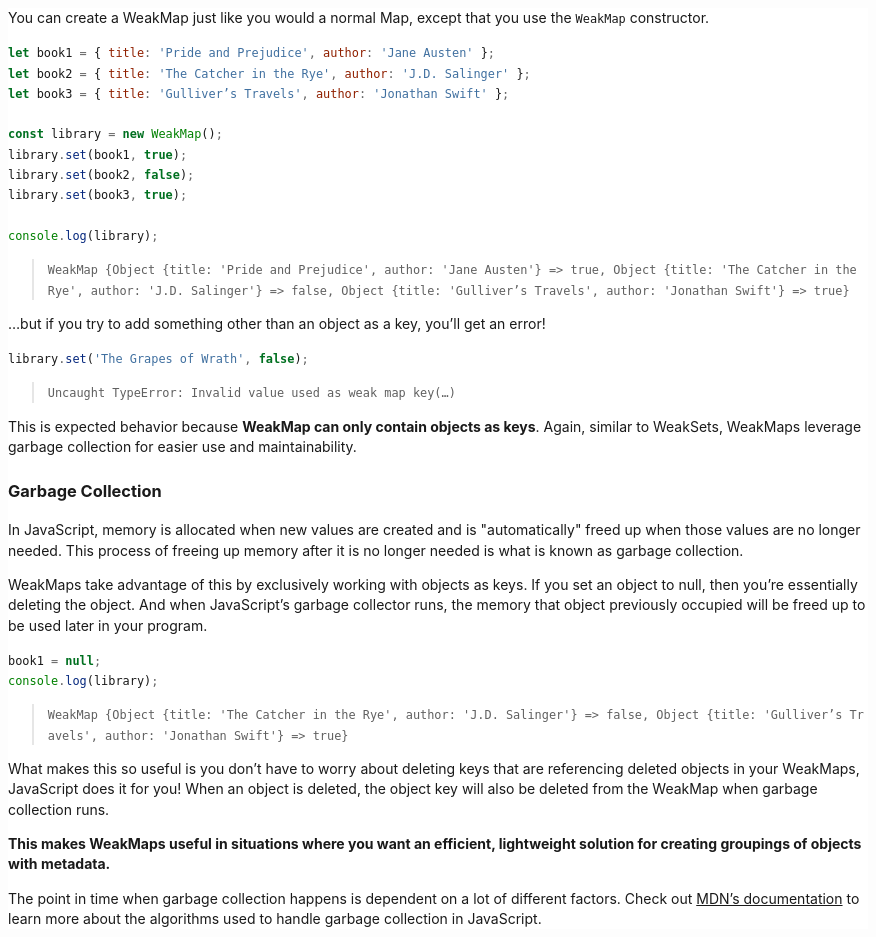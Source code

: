 You can create a WeakMap just like you would a normal Map, except that you use the `WeakMap` constructor.

```js
let book1 = { title: 'Pride and Prejudice', author: 'Jane Austen' };
let book2 = { title: 'The Catcher in the Rye', author: 'J.D. Salinger' };
let book3 = { title: 'Gulliver’s Travels', author: 'Jonathan Swift' };

const library = new WeakMap();
library.set(book1, true);
library.set(book2, false);
library.set(book3, true);

console.log(library);
```

> `WeakMap {Object {title: 'Pride and Prejudice', author: 'Jane Austen'} => true, Object {title: 'The Catcher in the Rye', author: 'J.D. Salinger'} => false, Object {title: 'Gulliver’s Travels', author: 'Jonathan Swift'} => true}`

…but if you try to add something other than an object as a key, you’ll get an error!

```js
library.set('The Grapes of Wrath', false);
```

> `Uncaught TypeError: Invalid value used as weak map key(…)`

This is expected behavior because **WeakMap can only contain objects as keys**. Again, similar to WeakSets, WeakMaps leverage garbage collection for easier use and maintainability.

### Garbage Collection
In JavaScript, memory is allocated when new values are created and is "automatically" freed up when those values are no longer needed. This process of freeing up memory after it is no longer needed is what is known as garbage collection.

WeakMaps take advantage of this by exclusively working with objects as keys. If you set an object to null, then you’re essentially deleting the object. And when JavaScript’s garbage collector runs, the memory that object previously occupied will be freed up to be used later in your program.

```js
book1 = null;
console.log(library);
```

> `WeakMap {Object {title: 'The Catcher in the Rye', author: 'J.D. Salinger'} => false, Object {title: 'Gulliver’s Travels', author: 'Jonathan Swift'} => true}`

What makes this so useful is you don’t have to worry about deleting keys that are referencing deleted objects in your WeakMaps, JavaScript does it for you! When an object is deleted, the object key will also be deleted from the WeakMap when garbage collection runs.

**This makes WeakMaps useful in situations where you want an efficient, lightweight solution for creating groupings of objects with metadata.**

The point in time when garbage collection happens is dependent on a lot of different factors. Check out [MDN’s documentation](https://developer.mozilla.org/en-US/docs/Web/JavaScript/Memory_Management#Garbage_collection) to learn more about the algorithms used to handle garbage collection in JavaScript.